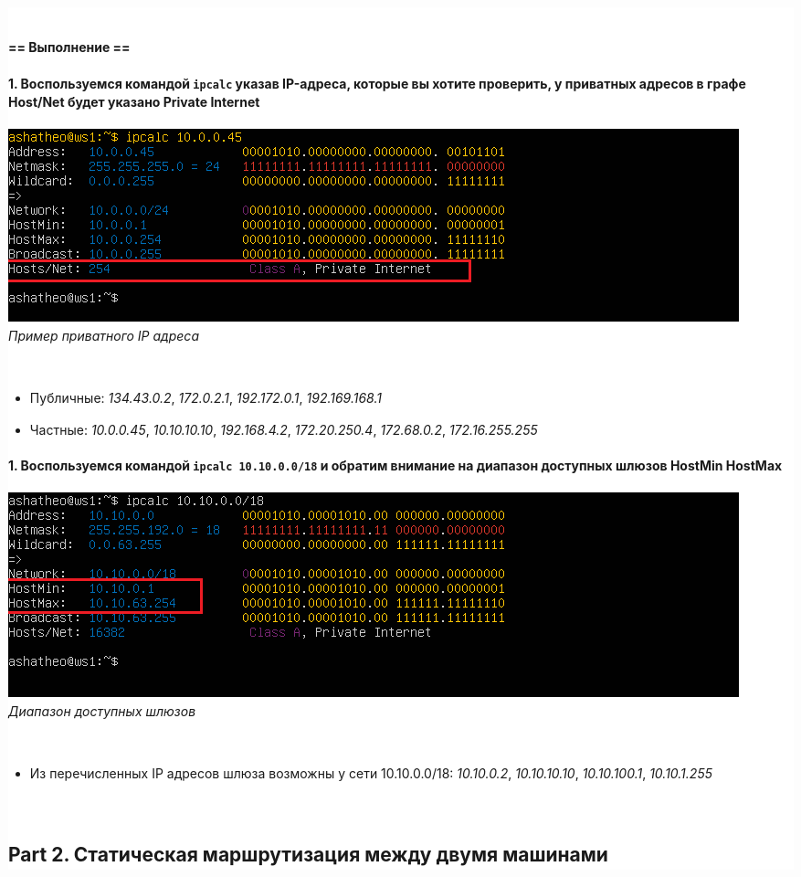 <br>

**== Выполнение ==**

#### 1. Воспользуемся командой `ipcalc` указав IP-адреса, которые вы хотите проверить, у приватных адресов в графе Host/Net будет указано Private Internet

![ipcalc](images/part1/img2.png)<br>*Пример приватного IP адреса*<br>

<br>

* Публичные: *134.43.0.2*, *172.0.2.1*, *192.172.0.1*, *192.169.168.1*

* Частные: *10.0.0.45*, *10.10.10.10*, *192.168.4.2*, *172.20.250.4*, *172.68.0.2*, *172.16.255.255*

#### 1. Воспользуемся командой `ipcalc 10.10.0.0/18` и обратим внимание на диапазон доступных шлюзов HostMin HostMax

![ipcalc](images/part1/img3.png)<br>*Диапазон доступных шлюзов*<br>

<br>

* Из перечисленных IP адресов шлюза возможны у сети 10.10.0.0/18: *10.10.0.2*, *10.10.10.10*, *10.10.100.1*, *10.10.1.255*

<br>

## Part 2. Статическая маршрутизация между двумя машинами

